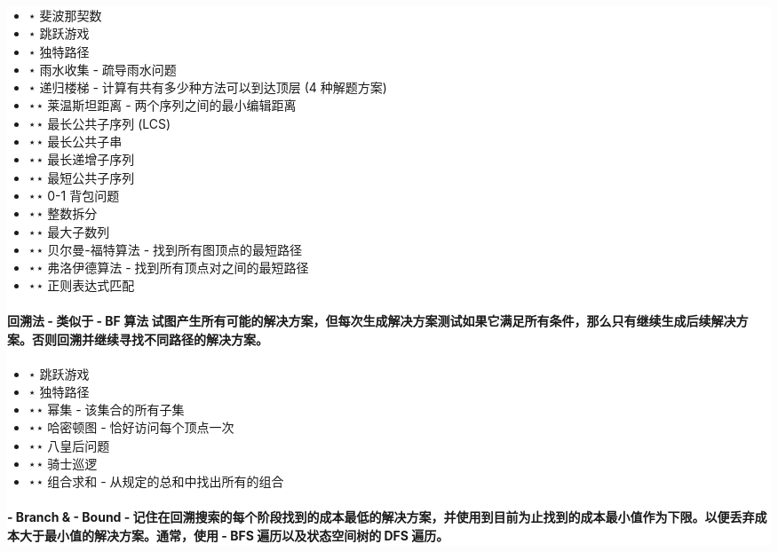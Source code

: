 - $\star$ 斐波那契数
- $\star$ 跳跃游戏
- $\star$ 独特路径
- $\star$ 雨水收集 - 疏导雨水问题
- $\star$ 递归楼梯 - 计算有共有多少种方法可以到达顶层 (4 种解题方案)
- $\star\star$ 莱温斯坦距离 - 两个序列之间的最小编辑距离
- $\star\star$ 最长公共子序列 (LCS)
- $\star\star$ 最长公共子串
- $\star\star$ 最长递增子序列
- $\star\star$ 最短公共子序列
- $\star\star$ 0-1 背包问题
- $\star\star$ 整数拆分
- $\star\star$ 最大子数列
- $\star\star$ 贝尔曼-福特算法 - 找到所有图顶点的最短路径
- $\star\star$ 弗洛伊德算法 - 找到所有顶点对之间的最短路径
- $\star\star$ 正则表达式匹配

#### 回溯法 - 类似于 - BF 算法 试图产生所有可能的解决方案，但每次生成解决方案测试如果它满足所有条件，那么只有继续生成后续解决方案。否则回溯并继续寻找不同路径的解决方案。

- $\star$ 跳跃游戏
- $\star$ 独特路径
- $\star\star$ 幂集 - 该集合的所有子集
- $\star\star$ 哈密顿图 - 恰好访问每个顶点一次
- $\star\star$ 八皇后问题
- $\star\star$ 骑士巡逻
- $\star\star$ 组合求和 - 从规定的总和中找出所有的组合

#### - Branch & - Bound - 记住在回溯搜索的每个阶段找到的成本最低的解决方案，并使用到目前为止找到的成本最小值作为下限。以便丢弃成本大于最小值的解决方案。通常，使用 - BFS 遍历以及状态空间树的 DFS 遍历。

